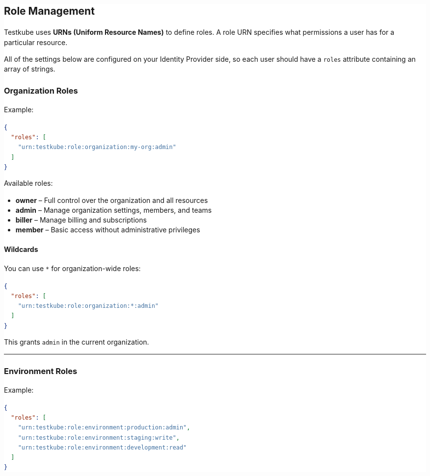 
## Role Management

Testkube uses **URNs (Uniform Resource Names)** to define roles. A role URN specifies what permissions a user has for a particular resource.

All of the settings below are configured on your Identity Provider side, so each user should have a `roles` attribute containing an array of strings.

### Organization Roles

Example:
```json
{
  "roles": [
    "urn:testkube:role:organization:my-org:admin"
  ]
}
```

Available roles:
- **owner** – Full control over the organization and all resources
- **admin** – Manage organization settings, members, and teams
- **biller** – Manage billing and subscriptions
- **member** – Basic access without administrative privileges

#### Wildcards

You can use `*` for organization-wide roles:

```json
{
  "roles": [
    "urn:testkube:role:organization:*:admin"
  ]
}
```

This grants `admin` in the current organization.

---

### Environment Roles

Example:
```json
{
  "roles": [
    "urn:testkube:role:environment:production:admin",
    "urn:testkube:role:environment:staging:write",
    "urn:testkube:role:environment:development:read"
  ]
}
```
